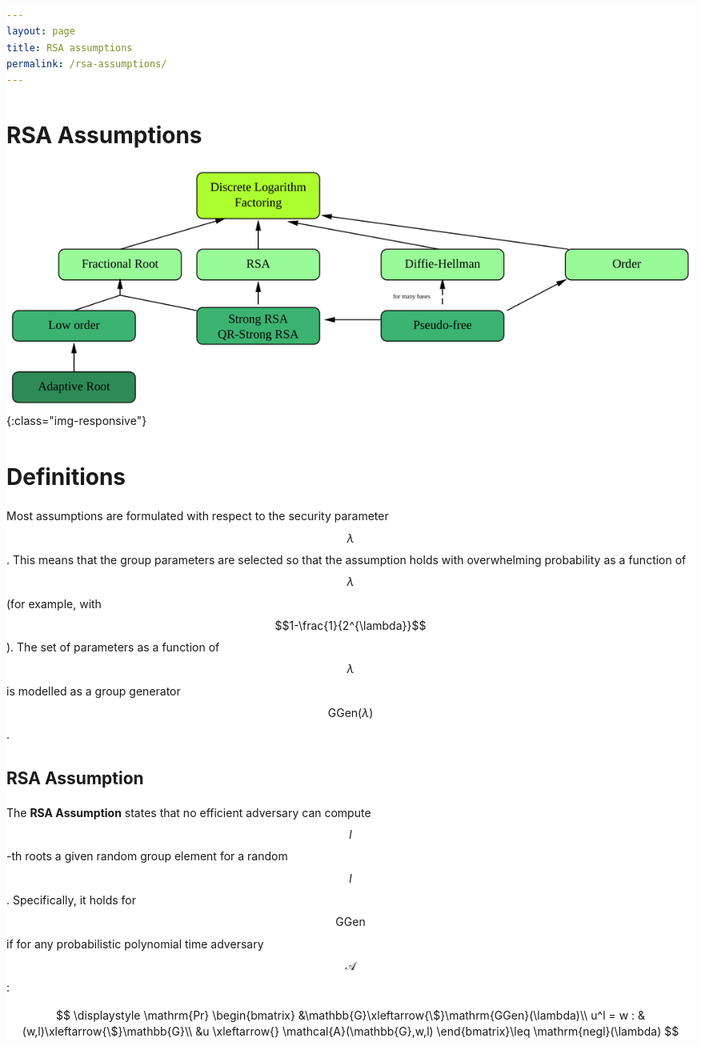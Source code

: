 ```yaml
---
layout: page
title: RSA assumptions
permalink: /rsa-assumptions/
---
```


# RSA Assumptions

![Relations between RSA assumptions](/assets/img/RSA-ref.svg){:class="img-responsive"}

# Definitions

Most assumptions are formulated with respect to the security parameter $$\lambda$$. This means that the group parameters are selected so that the assumption holds with overwhelming probability as a function of $$\lambda$$ (for example, with $$1-\frac{1}{2^{\lambda}}$$). The set of parameters as a function of $$\lambda$$ is modelled as a group generator $$\mathrm{GGen}(\lambda)$$.

## RSA Assumption

The **RSA Assumption** states that no
efficient adversary can compute $$l$$-th roots a given random group element for a random $$l$$. Specifically,
it holds for $$\mathrm{GGen}$$ if for any probabilistic polynomial time adversary $$\mathcal{A}$$:

$$ \displaystyle
\mathrm{Pr}
\begin{bmatrix}
&\mathbb{G}\xleftarrow{\$}\mathrm{GGen}(\lambda)\\
u^l = w :
& (w,l)\xleftarrow{\$}\mathbb{G}\\
&u \xleftarrow{} \mathcal{A}(\mathbb{G},w,l)
\end{bmatrix}\leq \mathrm{negl}(\lambda)
$$
